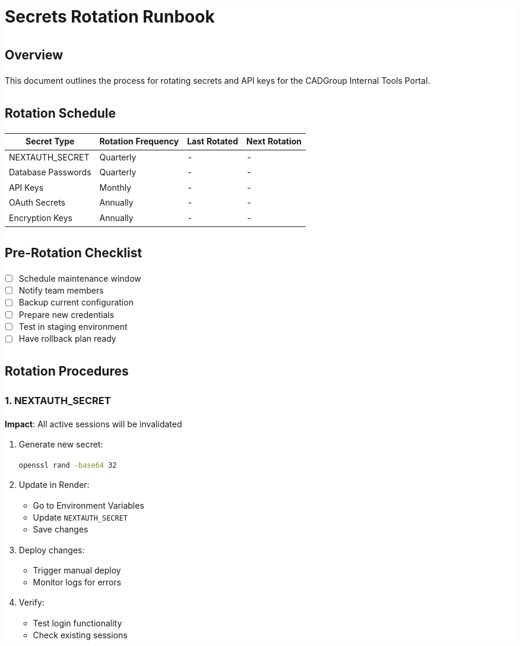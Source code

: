 # Secrets Rotation Runbook

## Overview
This document outlines the process for rotating secrets and API keys for the CADGroup Internal Tools Portal.

## Rotation Schedule

| Secret Type | Rotation Frequency | Last Rotated | Next Rotation |
|------------|-------------------|--------------|---------------|
| NEXTAUTH_SECRET | Quarterly | - | - |
| Database Passwords | Quarterly | - | - |
| API Keys | Monthly | - | - |
| OAuth Secrets | Annually | - | - |
| Encryption Keys | Annually | - | - |

## Pre-Rotation Checklist

- [ ] Schedule maintenance window
- [ ] Notify team members
- [ ] Backup current configuration
- [ ] Prepare new credentials
- [ ] Test in staging environment
- [ ] Have rollback plan ready

## Rotation Procedures

### 1. NEXTAUTH_SECRET

**Impact**: All active sessions will be invalidated

1. Generate new secret:
   ```bash
   openssl rand -base64 32
   ```

2. Update in Render:
   - Go to Environment Variables
   - Update `NEXTAUTH_SECRET`
   - Save changes

3. Deploy changes:
   - Trigger manual deploy
   - Monitor logs for errors

4. Verify:
   - Test login functionality
   - Check existing sessions
